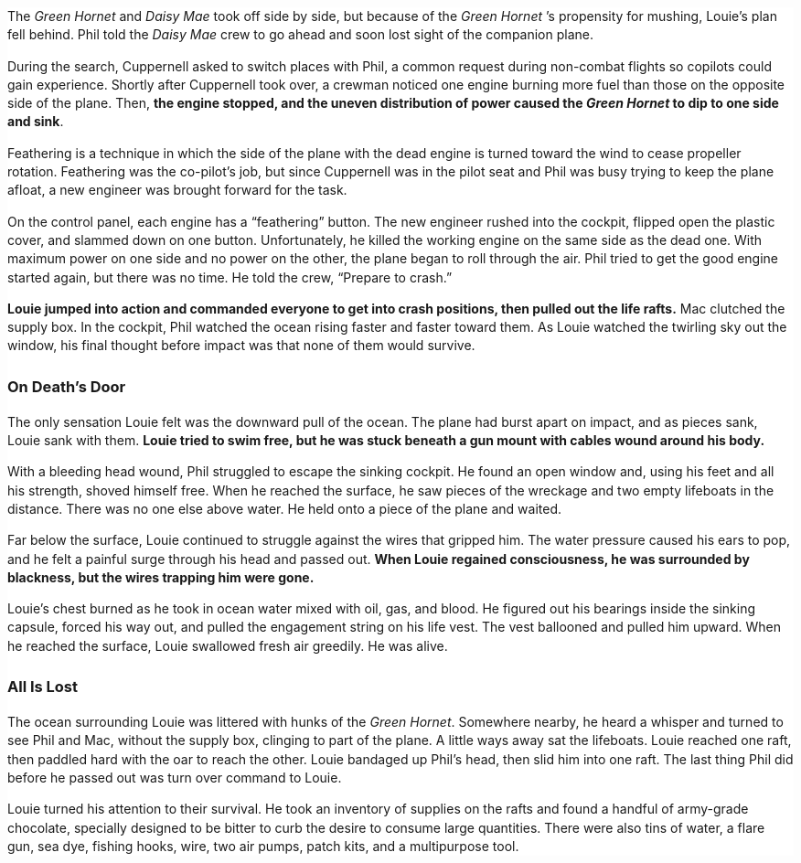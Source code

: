 The _Green Hornet_ and _Daisy Mae_ took off side by side, but because of the _Green Hornet_ ’s propensity for mushing, Louie’s plan fell behind. Phil told the _Daisy Mae_ crew to go ahead and soon lost sight of the companion plane.

During the search, Cuppernell asked to switch places with Phil, a common request during non-combat flights so copilots could gain experience. Shortly after Cuppernell took over, a crewman noticed one engine burning more fuel than those on the opposite side of the plane. Then, **the engine stopped, and the uneven distribution of power caused the _Green Hornet_ to dip to one side and sink**.

Feathering is a technique in which the side of the plane with the dead engine is turned toward the wind to cease propeller rotation. Feathering was the co-pilot’s job, but since Cuppernell was in the pilot seat and Phil was busy trying to keep the plane afloat, a new engineer was brought forward for the task.

On the control panel, each engine has a “feathering” button. The new engineer rushed into the cockpit, flipped open the plastic cover, and slammed down on one button. Unfortunately, he killed the working engine on the same side as the dead one. With maximum power on one side and no power on the other, the plane began to roll through the air. Phil tried to get the good engine started again, but there was no time. He told the crew, “Prepare to crash.”

**Louie jumped into action and commanded everyone to get into crash positions, then pulled out the life rafts.** Mac clutched the supply box. In the cockpit, Phil watched the ocean rising faster and faster toward them. As Louie watched the twirling sky out the window, his final thought before impact was that none of them would survive.

### On Death’s Door

The only sensation Louie felt was the downward pull of the ocean. The plane had burst apart on impact, and as pieces sank, Louie sank with them. **Louie tried to swim free, but he was stuck beneath a gun mount with cables wound around his body.**

With a bleeding head wound, Phil struggled to escape the sinking cockpit. He found an open window and, using his feet and all his strength, shoved himself free. When he reached the surface, he saw pieces of the wreckage and two empty lifeboats in the distance. There was no one else above water. He held onto a piece of the plane and waited.

Far below the surface, Louie continued to struggle against the wires that gripped him. The water pressure caused his ears to pop, and he felt a painful surge through his head and passed out. **When Louie regained consciousness, he was surrounded by blackness, but the wires trapping him were gone.**

Louie’s chest burned as he took in ocean water mixed with oil, gas, and blood. He figured out his bearings inside the sinking capsule, forced his way out, and pulled the engagement string on his life vest. The vest ballooned and pulled him upward. When he reached the surface, Louie swallowed fresh air greedily. He was alive.

### All Is Lost

The ocean surrounding Louie was littered with hunks of the _Green Hornet_. Somewhere nearby, he heard a whisper and turned to see Phil and Mac, without the supply box, clinging to part of the plane. A little ways away sat the lifeboats. Louie reached one raft, then paddled hard with the oar to reach the other. Louie bandaged up Phil’s head, then slid him into one raft. The last thing Phil did before he passed out was turn over command to Louie.

Louie turned his attention to their survival. He took an inventory of supplies on the rafts and found a handful of army-grade chocolate, specially designed to be bitter to curb the desire to consume large quantities. There were also tins of water, a flare gun, sea dye, fishing hooks, wire, two air pumps, patch kits, and a multipurpose tool.
